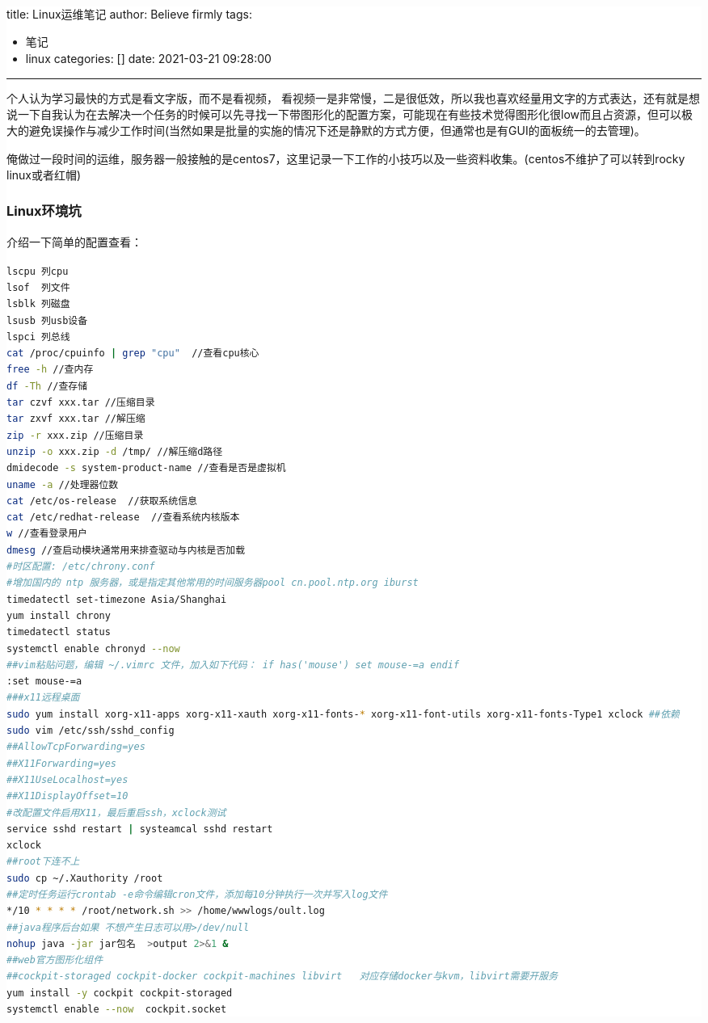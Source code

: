 title: Linux运维笔记
author: Believe firmly
tags:

  - 笔记
  - linux
categories: []
date: 2021-03-21 09:28:00
---
个人认为学习最快的方式是看文字版，而不是看视频， 看视频一是非常慢，二是很低效，所以我也喜欢经量用文字的方式表达，还有就是想说一下自我认为在去解决一个任务的时候可以先寻找一下带图形化的配置方案，可能现在有些技术觉得图形化很low而且占资源，但可以极大的避免误操作与减少工作时间(当然如果是批量的实施的情况下还是静默的方式方便，但通常也是有GUI的面板统一的去管理)。

俺做过一段时间的运维，服务器一般接触的是centos7，这里记录一下工作的小技巧以及一些资料收集。(centos不维护了可以转到rocky linux或者红帽)
### Linux环境坑
介绍一下简单的配置查看：
```bash
lscpu 列cpu
lsof  列文件
lsblk 列磁盘
lsusb 列usb设备
lspci 列总线
cat /proc/cpuinfo | grep "cpu"  //查看cpu核心
free -h //查内存
df -Th //查存储
tar czvf xxx.tar //压缩目录
tar zxvf xxx.tar //解压缩
zip -r xxx.zip //压缩目录
unzip -o xxx.zip -d /tmp/ //解压缩d路径
dmidecode -s system-product-name //查看是否是虚拟机
uname -a //处理器位数
cat /etc/os-release  //获取系统信息
cat /etc/redhat-release  //查看系统内核版本
w //查看登录用户
dmesg //查启动模块通常用来排查驱动与内核是否加载
#时区配置: /etc/chrony.conf
#增加国内的 ntp 服务器，或是指定其他常用的时间服务器pool cn.pool.ntp.org iburst
timedatectl set-timezone Asia/Shanghai
yum install chrony 
timedatectl status
systemctl enable chronyd --now
##vim粘贴问题，编辑 ~/.vimrc 文件，加入如下代码： if has('mouse') set mouse-=a endif
:set mouse-=a
###x11远程桌面
sudo yum install xorg-x11-apps xorg-x11-xauth xorg-x11-fonts-* xorg-x11-font-utils xorg-x11-fonts-Type1 xclock ##依赖
sudo vim /etc/ssh/sshd_config 
##AllowTcpForwarding=yes 
##X11Forwarding=yes
##X11UseLocalhost=yes
##X11DisplayOffset=10
#改配置文件启用X11，最后重启ssh，xclock测试
service sshd restart | systeamcal sshd restart
xclock
##root下连不上
sudo cp ~/.Xauthority /root
##定时任务运行crontab -e命令编辑cron文件，添加每10分钟执行一次并写入log文件
*/10 * * * * /root/network.sh >> /home/wwwlogs/oult.log 
##java程序后台如果 不想产生日志可以用>/dev/null  
nohup java -jar jar包名  >output 2>&1 &
##web官方图形化组件
##cockpit-storaged cockpit-docker cockpit-machines libvirt   对应存储docker与kvm，libvirt需要开服务
yum install -y cockpit cockpit-storaged
systemctl enable --now  cockpit.socket
```